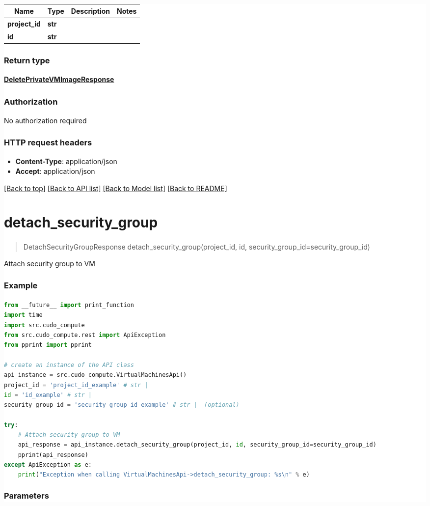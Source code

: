 Name | Type | Description  | Notes
------------- | ------------- | ------------- | -------------
 **project_id** | **str**|  | 
 **id** | **str**|  | 

### Return type

[**DeletePrivateVMImageResponse**](DeletePrivateVMImageResponse.md)

### Authorization

No authorization required

### HTTP request headers

 - **Content-Type**: application/json
 - **Accept**: application/json

[[Back to top]](#) [[Back to API list]](../README.md#documentation-for-api-endpoints) [[Back to Model list]](../README.md#documentation-for-models) [[Back to README]](../README.md)

# **detach_security_group**
> DetachSecurityGroupResponse detach_security_group(project_id, id, security_group_id=security_group_id)

Attach security group to VM

### Example
```python
from __future__ import print_function
import time
import src.cudo_compute
from src.cudo_compute.rest import ApiException
from pprint import pprint

# create an instance of the API class
api_instance = src.cudo_compute.VirtualMachinesApi()
project_id = 'project_id_example' # str | 
id = 'id_example' # str | 
security_group_id = 'security_group_id_example' # str |  (optional)

try:
    # Attach security group to VM
    api_response = api_instance.detach_security_group(project_id, id, security_group_id=security_group_id)
    pprint(api_response)
except ApiException as e:
    print("Exception when calling VirtualMachinesApi->detach_security_group: %s\n" % e)
```

### Parameters
